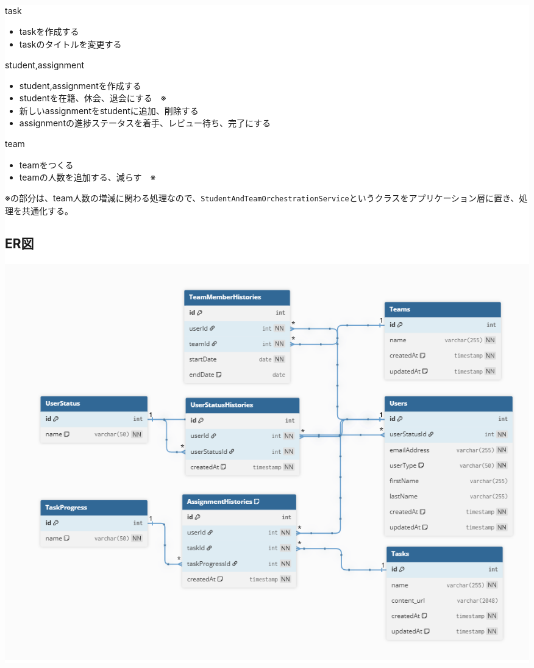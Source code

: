 task
- taskを作成する
- taskのタイトルを変更する

student,assignment
- student,assignmentを作成する
- studentを在籍、休会、退会にする　※
- 新しいassignmentをstudentに追加、削除する
- assignmentの進捗ステータスを着手、レビュー待ち、完了にする

team
- teamをつくる
- teamの人数を追加する、減らす　※

※の部分は、team人数の増減に関わる処理なので、`StudentAndTeamOrchestrationService`というクラスをアプリケーション層に置き、処理を共通化する。

## ER図

![](image-3.png)
